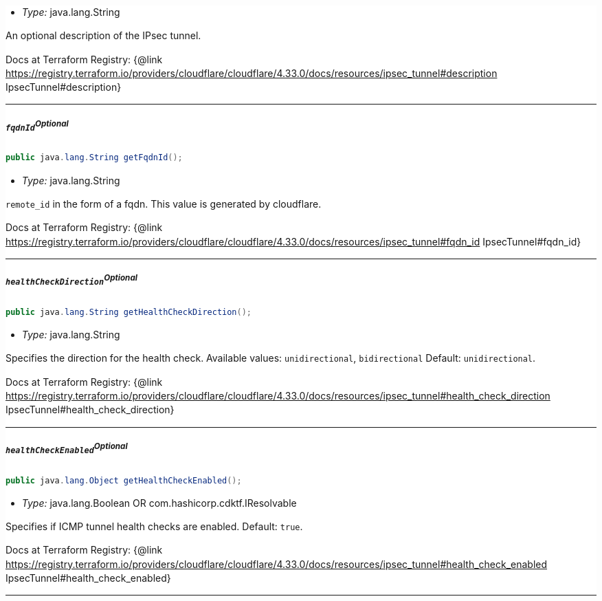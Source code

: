 - *Type:* java.lang.String

An optional description of the IPsec tunnel.

Docs at Terraform Registry: {@link https://registry.terraform.io/providers/cloudflare/cloudflare/4.33.0/docs/resources/ipsec_tunnel#description IpsecTunnel#description}

---

##### `fqdnId`<sup>Optional</sup> <a name="fqdnId" id="@cdktf/provider-cloudflare.ipsecTunnel.IpsecTunnelConfig.property.fqdnId"></a>

```java
public java.lang.String getFqdnId();
```

- *Type:* java.lang.String

`remote_id` in the form of a fqdn. This value is generated by cloudflare.

Docs at Terraform Registry: {@link https://registry.terraform.io/providers/cloudflare/cloudflare/4.33.0/docs/resources/ipsec_tunnel#fqdn_id IpsecTunnel#fqdn_id}

---

##### `healthCheckDirection`<sup>Optional</sup> <a name="healthCheckDirection" id="@cdktf/provider-cloudflare.ipsecTunnel.IpsecTunnelConfig.property.healthCheckDirection"></a>

```java
public java.lang.String getHealthCheckDirection();
```

- *Type:* java.lang.String

Specifies the direction for the health check. Available values: `unidirectional`, `bidirectional` Default: `unidirectional`.

Docs at Terraform Registry: {@link https://registry.terraform.io/providers/cloudflare/cloudflare/4.33.0/docs/resources/ipsec_tunnel#health_check_direction IpsecTunnel#health_check_direction}

---

##### `healthCheckEnabled`<sup>Optional</sup> <a name="healthCheckEnabled" id="@cdktf/provider-cloudflare.ipsecTunnel.IpsecTunnelConfig.property.healthCheckEnabled"></a>

```java
public java.lang.Object getHealthCheckEnabled();
```

- *Type:* java.lang.Boolean OR com.hashicorp.cdktf.IResolvable

Specifies if ICMP tunnel health checks are enabled. Default: `true`.

Docs at Terraform Registry: {@link https://registry.terraform.io/providers/cloudflare/cloudflare/4.33.0/docs/resources/ipsec_tunnel#health_check_enabled IpsecTunnel#health_check_enabled}

---
